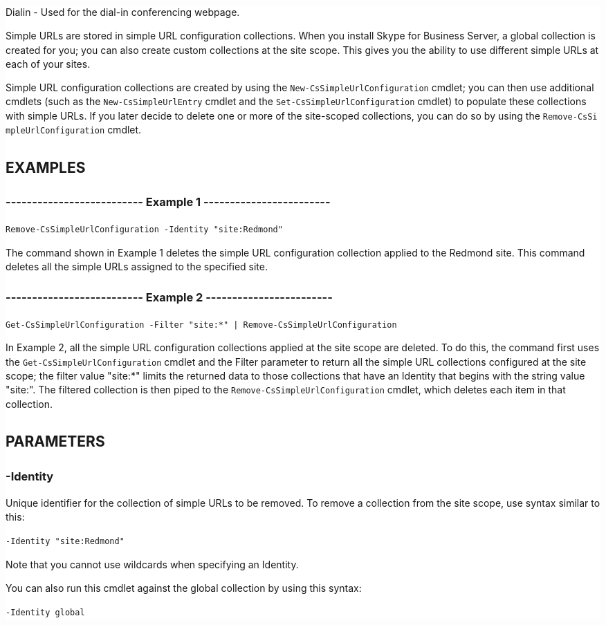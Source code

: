 Dialin - Used for the dial-in conferencing webpage.

Simple URLs are stored in simple URL configuration collections.
When you install Skype for Business Server, a global collection is created for you; you can also create custom collections at the site scope.
This gives you the ability to use different simple URLs at each of your sites.

Simple URL configuration collections are created by using the `New-CsSimpleUrlConfiguration` cmdlet; you can then use additional cmdlets (such as the `New-CsSimpleUrlEntry` cmdlet and the `Set-CsSimpleUrlConfiguration` cmdlet) to populate these collections with simple URLs.
If you later decide to delete one or more of the site-scoped collections, you can do so by using the `Remove-CsSimpleUrlConfiguration` cmdlet.


## EXAMPLES

### -------------------------- Example 1 ------------------------
```
Remove-CsSimpleUrlConfiguration -Identity "site:Redmond"
```

The command shown in Example 1 deletes the simple URL configuration collection applied to the Redmond site.
This command deletes all the simple URLs assigned to the specified site.


### -------------------------- Example 2 ------------------------
```
Get-CsSimpleUrlConfiguration -Filter "site:*" | Remove-CsSimpleUrlConfiguration
```

In Example 2, all the simple URL configuration collections applied at the site scope are deleted.
To do this, the command first uses the `Get-CsSimpleUrlConfiguration` cmdlet and the Filter parameter to return all the simple URL collections configured at the site scope; the filter value "site:*" limits the returned data to those collections that have an Identity that begins with the string value "site:".
The filtered collection is then piped to the `Remove-CsSimpleUrlConfiguration` cmdlet, which deletes each item in that collection.


## PARAMETERS

### -Identity
Unique identifier for the collection of simple URLs to be removed.
To remove a collection from the site scope, use syntax similar to this:

`-Identity "site:Redmond"`

Note that you cannot use wildcards when specifying an Identity.

You can also run this cmdlet against the global collection by using this syntax:

`-Identity global`
